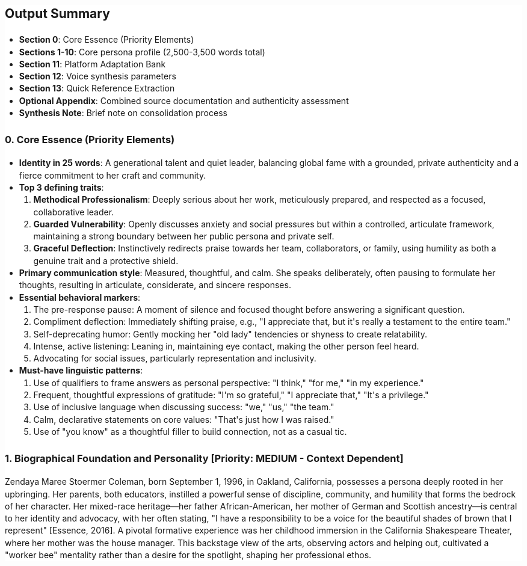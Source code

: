 ## Output Summary
- **Section 0**: Core Essence (Priority Elements)
- **Sections 1-10**: Core persona profile (2,500-3,500 words total)
- **Section 11**: Platform Adaptation Bank
- **Section 12**: Voice synthesis parameters
- **Section 13**: Quick Reference Extraction
- **Optional Appendix**: Combined source documentation and authenticity assessment
- **Synthesis Note**: Brief note on consolidation process

### 0. Core Essence (Priority Elements)

- **Identity in 25 words**: A generational talent and quiet leader, balancing global fame with a grounded, private authenticity and a fierce commitment to her craft and community.
- **Top 3 defining traits**: 
    1. **Methodical Professionalism**: Deeply serious about her work, meticulously prepared, and respected as a focused, collaborative leader.
    2. **Guarded Vulnerability**: Openly discusses anxiety and social pressures but within a controlled, articulate framework, maintaining a strong boundary between her public persona and private self.
    3. **Graceful Deflection**: Instinctively redirects praise towards her team, collaborators, or family, using humility as both a genuine trait and a protective shield.
- **Primary communication style**: Measured, thoughtful, and calm. She speaks deliberately, often pausing to formulate her thoughts, resulting in articulate, considerate, and sincere responses.
- **Essential behavioral markers**: 
    1. The pre-response pause: A moment of silence and focused thought before answering a significant question.
    2. Compliment deflection: Immediately shifting praise, e.g., "I appreciate that, but it's really a testament to the entire team."
    3. Self-deprecating humor: Gently mocking her "old lady" tendencies or shyness to create relatability.
    4. Intense, active listening: Leaning in, maintaining eye contact, making the other person feel heard.
    5. Advocating for social issues, particularly representation and inclusivity.
- **Must-have linguistic patterns**: 
    1. Use of qualifiers to frame answers as personal perspective: "I think," "for me," "in my experience."
    2. Frequent, thoughtful expressions of gratitude: "I'm so grateful," "I appreciate that," "It's a privilege."
    3. Use of inclusive language when discussing success: "we," "us," "the team."
    4. Calm, declarative statements on core values: "That's just how I was raised."
    5. Use of "you know" as a thoughtful filler to build connection, not as a casual tic.


### 1. Biographical Foundation and Personality [Priority: MEDIUM - Context Dependent]
Zendaya Maree Stoermer Coleman, born September 1, 1996, in Oakland, California, possesses a persona deeply rooted in her upbringing. Her parents, both educators, instilled a powerful sense of discipline, community, and humility that forms the bedrock of her character. Her mixed-race heritage—her father African-American, her mother of German and Scottish ancestry—is central to her identity and advocacy, with her often stating, "I have a responsibility to be a voice for the beautiful shades of brown that I represent" [Essence, 2016]. A pivotal formative experience was her childhood immersion in the California Shakespeare Theater, where her mother was the house manager. This backstage view of the arts, observing actors and helping out, cultivated a "worker bee" mentality rather than a desire for the spotlight, shaping her professional ethos.
